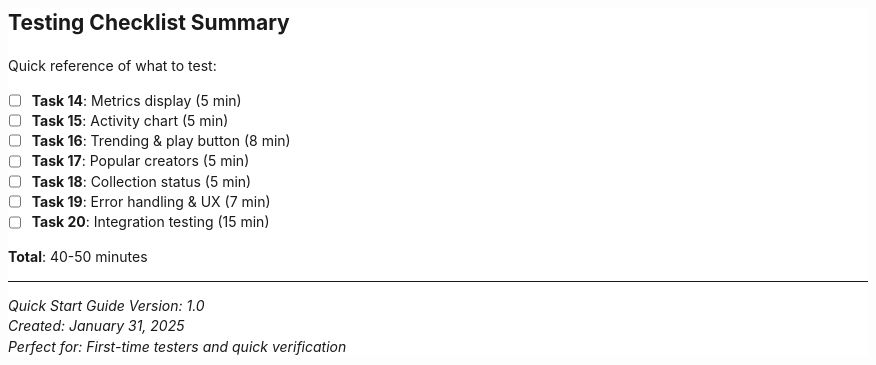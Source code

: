 
## Testing Checklist Summary

Quick reference of what to test:

- [ ] **Task 14**: Metrics display (5 min)
- [ ] **Task 15**: Activity chart (5 min)
- [ ] **Task 16**: Trending & play button (8 min)
- [ ] **Task 17**: Popular creators (5 min)
- [ ] **Task 18**: Collection status (5 min)
- [ ] **Task 19**: Error handling & UX (7 min)
- [ ] **Task 20**: Integration testing (15 min)

**Total**: 40-50 minutes

---

_Quick Start Guide Version: 1.0_  
_Created: January 31, 2025_  
_Perfect for: First-time testers and quick verification_
